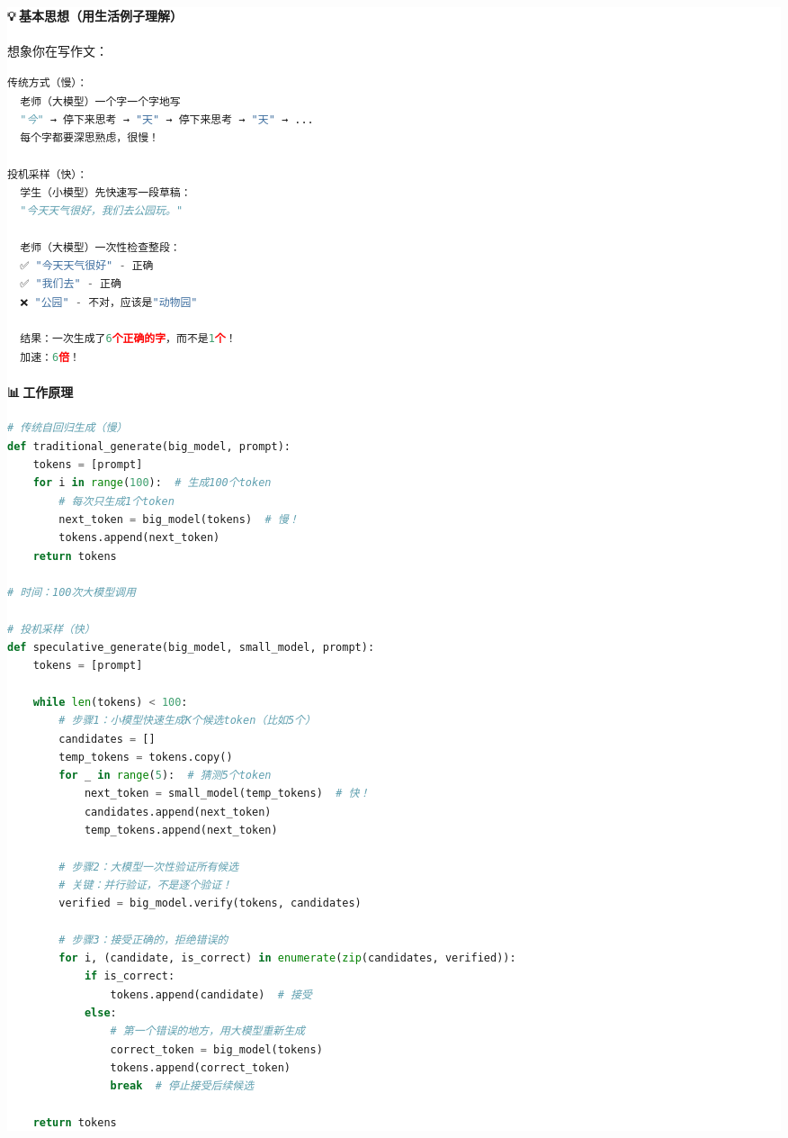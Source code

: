 #### 💡 基本思想（用生活例子理解）

想象你在写作文：

```python
传统方式（慢）：
  老师（大模型）一个字一个字地写
  "今" → 停下来思考 → "天" → 停下来思考 → "天" → ...
  每个字都要深思熟虑，很慢！

投机采样（快）：
  学生（小模型）先快速写一段草稿：
  "今天天气很好，我们去公园玩。"
  
  老师（大模型）一次性检查整段：
  ✅ "今天天气很好" - 正确
  ✅ "我们去" - 正确
  ❌ "公园" - 不对，应该是"动物园"
  
  结果：一次生成了6个正确的字，而不是1个！
  加速：6倍！
```

#### 📊 工作原理

```python
# 传统自回归生成（慢）
def traditional_generate(big_model, prompt):
    tokens = [prompt]
    for i in range(100):  # 生成100个token
        # 每次只生成1个token
        next_token = big_model(tokens)  # 慢！
        tokens.append(next_token)
    return tokens

# 时间：100次大模型调用

# 投机采样（快）
def speculative_generate(big_model, small_model, prompt):
    tokens = [prompt]
    
    while len(tokens) < 100:
        # 步骤1：小模型快速生成K个候选token（比如5个）
        candidates = []
        temp_tokens = tokens.copy()
        for _ in range(5):  # 猜测5个token
            next_token = small_model(temp_tokens)  # 快！
            candidates.append(next_token)
            temp_tokens.append(next_token)
        
        # 步骤2：大模型一次性验证所有候选
        # 关键：并行验证，不是逐个验证！
        verified = big_model.verify(tokens, candidates)
        
        # 步骤3：接受正确的，拒绝错误的
        for i, (candidate, is_correct) in enumerate(zip(candidates, verified)):
            if is_correct:
                tokens.append(candidate)  # 接受
            else:
                # 第一个错误的地方，用大模型重新生成
                correct_token = big_model(tokens)
                tokens.append(correct_token)
                break  # 停止接受后续候选
    
    return tokens
```